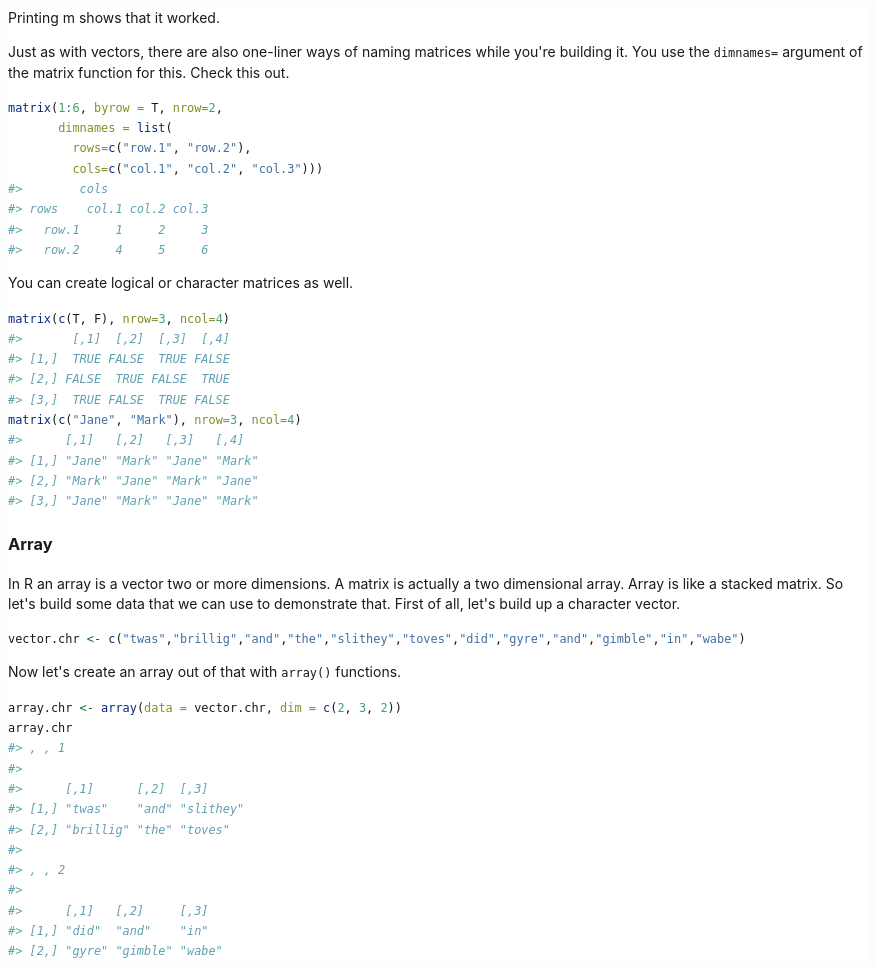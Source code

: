 
Printing m shows that it worked.

Just as with vectors, there are also one-liner ways of naming matrices while you're building it. You use the `dimnames=` argument of the matrix function for this. Check this out.


```r
matrix(1:6, byrow = T, nrow=2, 
       dimnames = list(
         rows=c("row.1", "row.2"), 
         cols=c("col.1", "col.2", "col.3")))
#>        cols
#> rows    col.1 col.2 col.3
#>   row.1     1     2     3
#>   row.2     4     5     6
```


You can create logical or character matrices as well.


```r
matrix(c(T, F), nrow=3, ncol=4)
#>       [,1]  [,2]  [,3]  [,4]
#> [1,]  TRUE FALSE  TRUE FALSE
#> [2,] FALSE  TRUE FALSE  TRUE
#> [3,]  TRUE FALSE  TRUE FALSE
matrix(c("Jane", "Mark"), nrow=3, ncol=4)
#>      [,1]   [,2]   [,3]   [,4]  
#> [1,] "Jane" "Mark" "Jane" "Mark"
#> [2,] "Mark" "Jane" "Mark" "Jane"
#> [3,] "Jane" "Mark" "Jane" "Mark"
```


### Array

In R an array is a vector two or more dimensions. A matrix is actually a two dimensional array. Array is like a stacked matrix. So let's build some data that we can use to demonstrate that. First of all, let's build up a character vector. 


```r
vector.chr <- c("twas","brillig","and","the","slithey","toves","did","gyre","and","gimble","in","wabe")
```


Now let's create an array out of that with `array()` functions.


```r
array.chr <- array(data = vector.chr, dim = c(2, 3, 2))
array.chr
#> , , 1
#> 
#>      [,1]      [,2]  [,3]     
#> [1,] "twas"    "and" "slithey"
#> [2,] "brillig" "the" "toves"  
#> 
#> , , 2
#> 
#>      [,1]   [,2]     [,3]  
#> [1,] "did"  "and"    "in"  
#> [2,] "gyre" "gimble" "wabe"
```
